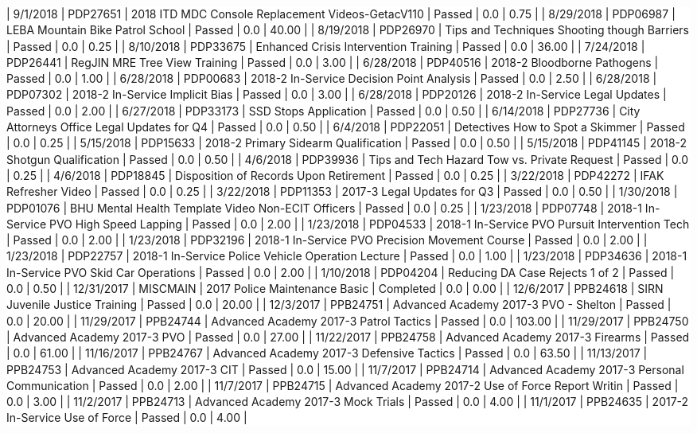 | 9/1/2018 | PDP27651 | 2018 ITD MDC Console Replacement Videos-GetacV110 | Passed | 0.0 | 0.75 |
| 8/29/2018 | PDP06987 | LEBA Mountain Bike Patrol School | Passed | 0.0 | 40.00 |
| 8/19/2018 | PDP26970 | Tips and Techniques Shooting though Barriers | Passed | 0.0 | 0.25 |
| 8/10/2018 | PDP33675 | Enhanced Crisis Intervention Training | Passed | 0.0 | 36.00 |
| 7/24/2018 | PDP26441 | RegJIN MRE Tree View Training | Passed | 0.0 | 3.00 |
| 6/28/2018 | PDP40516 | 2018-2 Bloodborne Pathogens | Passed | 0.0 | 1.00 |
| 6/28/2018 | PDP00683 | 2018-2 In-Service Decision Point Analysis | Passed | 0.0 | 2.50 |
| 6/28/2018 | PDP07302 | 2018-2 In-Service Implicit Bias | Passed | 0.0 | 3.00 |
| 6/28/2018 | PDP20126 | 2018-2 In-Service Legal Updates | Passed | 0.0 | 2.00 |
| 6/27/2018 | PDP33173 | SSD Stops Application | Passed | 0.0 | 0.50 |
| 6/14/2018 | PDP27736 | City Attorneys Office Legal Updates for Q4 | Passed | 0.0 | 0.50 |
| 6/4/2018 | PDP22051 | Detectives How to Spot a Skimmer | Passed | 0.0 | 0.25 |
| 5/15/2018 | PDP15633 | 2018-2 Primary Sidearm Qualification | Passed | 0.0 | 0.50 |
| 5/15/2018 | PDP41145 | 2018-2 Shotgun Qualification | Passed | 0.0 | 0.50 |
| 4/6/2018 | PDP39936 | Tips and Tech Hazard Tow vs. Private Request | Passed | 0.0 | 0.25 |
| 4/6/2018 | PDP18845 | Disposition of Records Upon Retirement | Passed | 0.0 | 0.25 |
| 3/22/2018 | PDP42272 | IFAK Refresher Video | Passed | 0.0 | 0.25 |
| 3/22/2018 | PDP11353 | 2017-3 Legal Updates for Q3 | Passed | 0.0 | 0.50 |
| 1/30/2018 | PDP01076 | BHU Mental Health Template Video Non-ECIT Officers | Passed | 0.0 | 0.25 |
| 1/23/2018 | PDP07748 | 2018-1 In-Service PVO High Speed Lapping | Passed | 0.0 | 2.00 |
| 1/23/2018 | PDP04533 | 2018-1 In-Service  PVO Pursuit Intervention Tech | Passed | 0.0 | 2.00 |
| 1/23/2018 | PDP32196 | 2018-1 In-Service PVO Precision Movement Course | Passed | 0.0 | 2.00 |
| 1/23/2018 | PDP22757 | 2018-1 In-Service Police Vehicle Operation Lecture | Passed | 0.0 | 1.00 |
| 1/23/2018 | PDP34636 | 2018-1 In-Service PVO Skid Car Operations | Passed | 0.0 | 2.00 |
| 1/10/2018 | PDP04204 | Reducing DA Case Rejects 1 of 2 | Passed | 0.0 | 0.50 |
| 12/31/2017 | MISCMAIN | 2017 Police Maintenance Basic | Completed | 0.0 | 0.00 |
| 12/6/2017 | PPB24618 | SIRN Juvenile Justice Training | Passed | 0.0 | 20.00 |
| 12/3/2017 | PPB24751 | Advanced Academy 2017-3 PVO - Shelton | Passed | 0.0 | 20.00 |
| 11/29/2017 | PPB24744 | Advanced Academy 2017-3 Patrol Tactics | Passed | 0.0 | 103.00 |
| 11/29/2017 | PPB24750 | Advanced Academy 2017-3 PVO | Passed | 0.0 | 27.00 |
| 11/22/2017 | PPB24758 | Advanced Academy 2017-3 Firearms | Passed | 0.0 | 61.00 |
| 11/16/2017 | PPB24767 | Advanced Academy 2017-3 Defensive Tactics | Passed | 0.0 | 63.50 |
| 11/13/2017 | PPB24753 | Advanced Academy 2017-3 CIT | Passed | 0.0 | 15.00 |
| 11/7/2017 | PPB24714 | Advanced Academy 2017-3 Personal Communication | Passed | 0.0 | 2.00 |
| 11/7/2017 | PPB24715 | Advanced Academy 2017-2 Use of Force Report Writin | Passed | 0.0 | 3.00 |
| 11/2/2017 | PPB24713 | Advanced Academy 2017-3 Mock Trials | Passed | 0.0 | 4.00 |
| 11/1/2017 | PPB24635 | 2017-2 In-Service Use of Force | Passed | 0.0 | 4.00 |